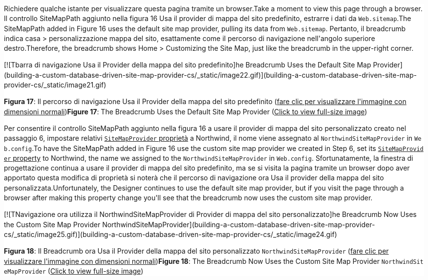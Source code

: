 <span data-ttu-id="1b5e7-335">Richiedere qualche istante per visualizzare questa pagina tramite un browser.</span><span class="sxs-lookup"><span data-stu-id="1b5e7-335">Take a moment to view this page through a browser.</span></span> <span data-ttu-id="1b5e7-336">Il controllo SiteMapPath aggiunto nella figura 16 Usa il provider di mappa del sito predefinito, estrarre i dati da `Web.sitemap`.</span><span class="sxs-lookup"><span data-stu-id="1b5e7-336">The SiteMapPath added in Figure 16 uses the default site map provider, pulling its data from `Web.sitemap`.</span></span> <span data-ttu-id="1b5e7-337">Pertanto, il breadcrumb indica casa &gt; personalizzazione mappa del sito, esattamente come il percorso di navigazione nell'angolo superiore destro.</span><span class="sxs-lookup"><span data-stu-id="1b5e7-337">Therefore, the breadcrumb shows Home &gt; Customizing the Site Map, just like the breadcrumb in the upper-right corner.</span></span>


[![T<span data-ttu-id="1b5e7-338">barra di navigazione Usa il Provider della mappa del sito predefinito]</span><span class="sxs-lookup"><span data-stu-id="1b5e7-338">he Breadcrumb Uses the Default Site Map Provider]</span></span>(building-a-custom-database-driven-site-map-provider-cs/_static/image22.gif)](building-a-custom-database-driven-site-map-provider-cs/_static/image21.gif)

<span data-ttu-id="1b5e7-339">**Figura 17**: Il percorso di navigazione Usa il Provider della mappa del sito predefinito ([fare clic per visualizzare l'immagine con dimensioni normali](building-a-custom-database-driven-site-map-provider-cs/_static/image23.gif))</span><span class="sxs-lookup"><span data-stu-id="1b5e7-339">**Figure 17**: The Breadcrumb Uses the Default Site Map Provider ([Click to view full-size image](building-a-custom-database-driven-site-map-provider-cs/_static/image23.gif))</span></span>


<span data-ttu-id="1b5e7-340">Per consentire il controllo SiteMapPath aggiunto nella figura 16 a usare il provider di mappa del sito personalizzato creato nel passaggio 6, impostare relativi [ `SiteMapProvider` proprietà](https://msdn.microsoft.com/library/system.web.ui.webcontrols.sitemappath.sitemapprovider.aspx) a Northwind, il nome viene assegnato al `NorthwindSiteMapProvider` in `Web.config`.</span><span class="sxs-lookup"><span data-stu-id="1b5e7-340">To have the SiteMapPath added in Figure 16 use the custom site map provider we created in Step 6, set its [`SiteMapProvider` property](https://msdn.microsoft.com/library/system.web.ui.webcontrols.sitemappath.sitemapprovider.aspx) to Northwind, the name we assigned to the `NorthwindSiteMapProvider` in `Web.config`.</span></span> <span data-ttu-id="1b5e7-341">Sfortunatamente, la finestra di progettazione continua a usare il provider di mappa del sito predefinito, ma se si visita la pagina tramite un browser dopo aver apportato questa modifica di proprietà si noterà che il percorso di navigazione ora Usa il provider della mappa del sito personalizzata.</span><span class="sxs-lookup"><span data-stu-id="1b5e7-341">Unfortunately, the Designer continues to use the default site map provider, but if you visit the page through a browser after making this property change you'll see that the breadcrumb now uses the custom site map provider.</span></span>


[![T<span data-ttu-id="1b5e7-342">Navigazione ora utilizza il NorthwindSiteMapProvider di Provider di mappa del sito personalizzato]</span><span class="sxs-lookup"><span data-stu-id="1b5e7-342">he Breadcrumb Now Uses the Custom Site Map Provider NorthwindSiteMapProvider]</span></span>(building-a-custom-database-driven-site-map-provider-cs/_static/image25.gif)](building-a-custom-database-driven-site-map-provider-cs/_static/image24.gif)

<span data-ttu-id="1b5e7-343">**Figura 18**: Il Breadcrumb ora Usa il Provider della mappa del sito personalizzato `NorthwindSiteMapProvider` ([fare clic per visualizzare l'immagine con dimensioni normali](building-a-custom-database-driven-site-map-provider-cs/_static/image26.gif))</span><span class="sxs-lookup"><span data-stu-id="1b5e7-343">**Figure 18**: The Breadcrumb Now Uses the Custom Site Map Provider `NorthwindSiteMapProvider` ([Click to view full-size image](building-a-custom-database-driven-site-map-provider-cs/_static/image26.gif))</span></span>
